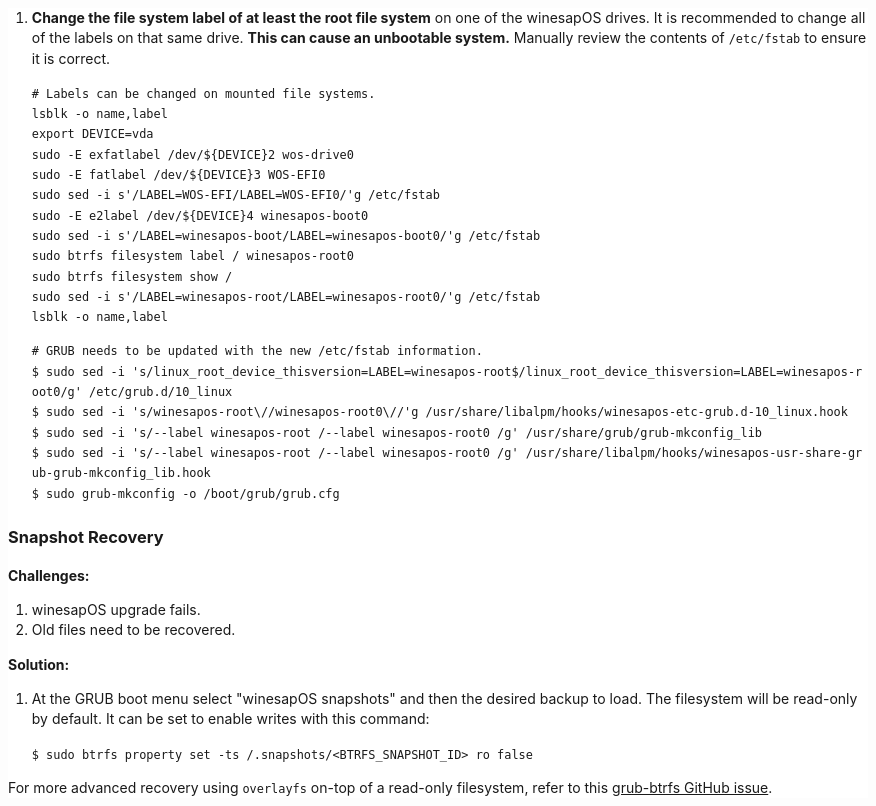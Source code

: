 1. **Change the file system label of at least the root file system** on one of the winesapOS drives. It is recommended to change all of the labels on that same drive. **This can cause an unbootable system.** Manually review the contents of `/etc/fstab` to ensure it is correct.

    ```
    # Labels can be changed on mounted file systems.
    lsblk -o name,label
    export DEVICE=vda
    sudo -E exfatlabel /dev/${DEVICE}2 wos-drive0
    sudo -E fatlabel /dev/${DEVICE}3 WOS-EFI0
    sudo sed -i s'/LABEL=WOS-EFI/LABEL=WOS-EFI0/'g /etc/fstab
    sudo -E e2label /dev/${DEVICE}4 winesapos-boot0
    sudo sed -i s'/LABEL=winesapos-boot/LABEL=winesapos-boot0/'g /etc/fstab
    sudo btrfs filesystem label / winesapos-root0
    sudo btrfs filesystem show /
    sudo sed -i s'/LABEL=winesapos-root/LABEL=winesapos-root0/'g /etc/fstab
    lsblk -o name,label
    ```

    ```
    # GRUB needs to be updated with the new /etc/fstab information.
    $ sudo sed -i 's/linux_root_device_thisversion=LABEL=winesapos-root$/linux_root_device_thisversion=LABEL=winesapos-root0/g' /etc/grub.d/10_linux
    $ sudo sed -i 's/winesapos-root\//winesapos-root0\//'g /usr/share/libalpm/hooks/winesapos-etc-grub.d-10_linux.hook
    $ sudo sed -i 's/--label winesapos-root /--label winesapos-root0 /g' /usr/share/grub/grub-mkconfig_lib
    $ sudo sed -i 's/--label winesapos-root /--label winesapos-root0 /g' /usr/share/libalpm/hooks/winesapos-usr-share-grub-grub-mkconfig_lib.hook
    $ sudo grub-mkconfig -o /boot/grub/grub.cfg
    ```

### Snapshot Recovery

**Challenges:**

1. winesapOS upgrade fails.
2. Old files need to be recovered.

**Solution:**

1. At the GRUB boot menu select "winesapOS snapshots" and then the desired backup to load. The filesystem will be read-only by default. It can be set to enable writes with this command:

    ```
    $ sudo btrfs property set -ts /.snapshots/<BTRFS_SNAPSHOT_ID> ro false
    ```

For more advanced recovery using ``overlayfs`` on-top of a read-only filesystem, refer to this [grub-btrfs GitHub issue](https://github.com/Antynea/grub-btrfs/issues/92).
